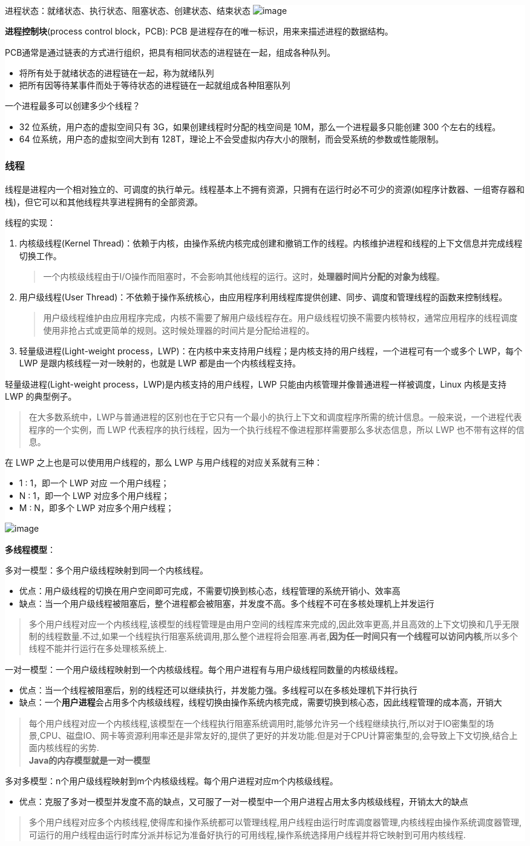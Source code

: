 进程状态：就绪状态、执行状态、阻塞状态、创建状态、结束状态
![image](https://raw.githubusercontent.com/rbmonster/file-storage/main/learning-note/other/operatingsystem/process-state.png)


**进程控制块**(process control block，PCB): PCB 是进程存在的唯一标识，用来来描述进程的数据结构。

PCB通常是通过链表的方式进行组织，把具有相同状态的进程链在一起，组成各种队列。
- 将所有处于就绪状态的进程链在一起，称为就绪队列
- 把所有因等待某事件而处于等待状态的进程链在一起就组成各种阻塞队列

一个进程最多可以创建多少个线程？
- 32 位系统，用户态的虚拟空间只有 3G，如果创建线程时分配的栈空间是 10M，那么一个进程最多只能创建 300 个左右的线程。
- 64 位系统，用户态的虚拟空间大到有 128T，理论上不会受虚拟内存大小的限制，而会受系统的参数或性能限制。


### 线程
线程是进程内一个相对独立的、可调度的执行单元。线程基本上不拥有资源，只拥有在运行时必不可少的资源(如程序计数器、一组寄存器和栈)，但它可以和其他线程共享进程拥有的全部资源。

线程的实现：
1. 内核级线程(Kernel Thread)：依赖于内核，由操作系统内核完成创建和撤销工作的线程。内核维护进程和线程的上下文信息并完成线程切换工作。
   > 一个内核级线程由于I/O操作而阻塞时，不会影响其他线程的运行。这时，**处理器时间片分配的对象为线程**。
2. 用户级线程(User Thread)：不依赖于操作系统核心，由应用程序利用线程库提供创建、同步、调度和管理线程的函数来控制线程。
   > 用户级线程维护由应用程序完成，内核不需要了解用户级线程存在。用户级线程切换不需要内核特权，通常应用程序的线程调度使用非抢占式或更简单的规则。这时候处理器的时间片是分配给进程的。
3. 轻量级进程(Light-weight process，LWP)：在内核中来支持用户线程；是内核支持的用户线程，一个进程可有一个或多个 LWP，每个 LWP 是跟内核线程一对一映射的，也就是 LWP 都是由一个内核线程支持。


轻量级进程(Light-weight process，LWP)是内核支持的用户线程，LWP 只能由内核管理并像普通进程一样被调度，Linux 内核是支持 LWP 的典型例子。

> 在大多数系统中，LWP与普通进程的区别也在于它只有一个最小的执行上下文和调度程序所需的统计信息。一般来说，一个进程代表程序的一个实例，而 LWP 代表程序的执行线程，因为一个执行线程不像进程那样需要那么多状态信息，所以 LWP 也不带有这样的信息。

在 LWP 之上也是可以使用用户线程的，那么 LWP 与用户线程的对应关系就有三种：
- 1 : 1，即一个 LWP 对应 一个用户线程；
- N : 1，即一个 LWP 对应多个用户线程；
- M : N，即多个 LWP 对应多个用户线程；

![image](https://raw.githubusercontent.com/rbmonster/file-storage/main/learning-note/other/operatingsystem/lwp.png)




**多线程模型**：

多对一模型：多个用户级线程映射到同一个内核线程。
- 优点：用户级线程的切换在用户空间即可完成，不需要切换到核心态，线程管理的系统开销小、效率高
- 缺点：当一个用户级线程被阻塞后，整个进程都会被阻塞，并发度不高。多个线程不可在多核处理机上并发运行
> 多个用户线程对应一个内核线程,该模型的线程管理是由用户空间的线程库来完成的,因此效率更高,并且高效的上下文切换和几乎无限制的线程数量.不过,如果一个线程执行阻塞系统调用,那么整个进程将会阻塞.再者,**因为任一时间只有一个线程可以访问内核**,所以多个线程不能并行运行在多处理核系统上.

一对一模型：一个用户级线程映射到一个内核级线程。每个用户进程有与用户级线程同数量的内核级线程。
- 优点：当一个线程被阻塞后，别的线程还可以继续执行，并发能力强。多线程可以在多核处理机下并行执行
- 缺点：一个**用户进程**会占用多个内核级线程，线程切换由操作系统内核完成，需要切换到核心态，因此线程管理的成本高，开销大
> 每个用户线程对应一个内核线程,该模型在一个线程执行阻塞系统调用时,能够允许另一个线程继续执行,所以对于IO密集型的场景,CPU、磁盘IO、网卡等资源利用率还是非常友好的,提供了更好的并发功能.但是对于CPU计算密集型的,会导致上下文切换,结合上面内核线程的劣势.\
> **Java的内存模型就是一对一模型** 

多对多模型：n个用户级线程映射到m个内核级线程。每个用户进程对应m个内核级线程。
- 优点：克服了多对一模型并发度不高的缺点，又可服了一对一模型中一个用户进程占用太多内核级线程，开销太大的缺点
> 多个用户线程对应多个内核线程,使得库和操作系统都可以管理线程,用户线程由运行时库调度器管理,内核线程由操作系统调度器管理,可运行的用户线程由运行时库分派并标记为准备好执行的可用线程,操作系统选择用户线程并将它映射到可用内核线程.
